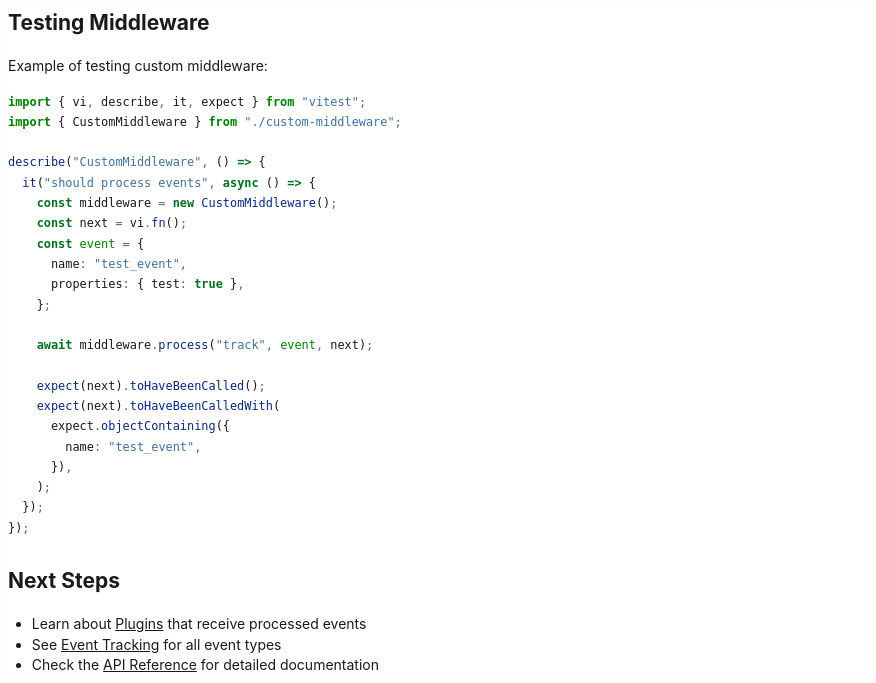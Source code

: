## Testing Middleware

Example of testing custom middleware:

```typescript
import { vi, describe, it, expect } from "vitest";
import { CustomMiddleware } from "./custom-middleware";

describe("CustomMiddleware", () => {
  it("should process events", async () => {
    const middleware = new CustomMiddleware();
    const next = vi.fn();
    const event = {
      name: "test_event",
      properties: { test: true },
    };

    await middleware.process("track", event, next);

    expect(next).toHaveBeenCalled();
    expect(next).toHaveBeenCalledWith(
      expect.objectContaining({
        name: "test_event",
      }),
    );
  });
});
```

## Next Steps

- Learn about [Plugins](./plugins.md) that receive processed events
- See [Event Tracking](./event-tracking.md) for all event types
- Check the [API Reference](./api-reference.md) for detailed documentation
